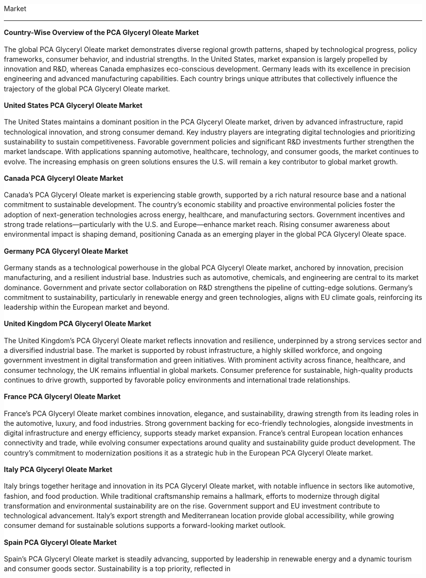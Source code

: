 Market</a></p></blockquote><hr /><p class="" data-start="217" data-end="261"><strong data-start="217" data-end="261">Country-Wise Overview of the PCA Glyceryl Oleate Market</strong></p><p class="" data-start="263" data-end="774">The global PCA Glyceryl Oleate market demonstrates diverse regional growth patterns, shaped by technological progress, policy frameworks, consumer behavior, and industrial strengths. In the United States, market expansion is largely propelled by innovation and R&amp;D, whereas Canada emphasizes eco-conscious development. Germany leads with its excellence in precision engineering and advanced manufacturing capabilities. Each country brings unique attributes that collectively influence the trajectory of the global PCA Glyceryl Oleate market.</p><p class="" data-start="776" data-end="1421"><strong data-start="776" data-end="805">United States PCA Glyceryl Oleate Market</strong></p><p class="" data-start="776" data-end="1421">The United States maintains a dominant position in the PCA Glyceryl Oleate market, driven by advanced infrastructure, rapid technological innovation, and strong consumer demand. Key industry players are integrating digital technologies and prioritizing sustainability to sustain competitiveness. Favorable government policies and significant R&amp;D investments further strengthen the market landscape. With applications spanning automotive, healthcare, technology, and consumer goods, the market continues to evolve. The increasing emphasis on green solutions ensures the U.S. will remain a key contributor to global market growth.</p><p class="" data-start="1423" data-end="2019"><strong data-start="1423" data-end="1445">Canada PCA Glyceryl Oleate Market</strong></p><p class="" data-start="1423" data-end="2019">Canada&rsquo;s PCA Glyceryl Oleate market is experiencing stable growth, supported by a rich natural resource base and a national commitment to sustainable development. The country&rsquo;s economic stability and proactive environmental policies foster the adoption of next-generation technologies across energy, healthcare, and manufacturing sectors. Government incentives and strong trade relations&mdash;particularly with the U.S. and Europe&mdash;enhance market reach. Rising consumer awareness about environmental impact is shaping demand, positioning Canada as an emerging player in the global PCA Glyceryl Oleate space.</p><p class="" data-start="2021" data-end="2591"><strong data-start="2021" data-end="2044">Germany PCA Glyceryl Oleate Market</strong></p><p class="" data-start="2021" data-end="2591">Germany stands as a technological powerhouse in the global PCA Glyceryl Oleate market, anchored by innovation, precision manufacturing, and a resilient industrial base. Industries such as automotive, chemicals, and engineering are central to its market dominance. Government and private sector collaboration on R&amp;D strengthens the pipeline of cutting-edge solutions. Germany&rsquo;s commitment to sustainability, particularly in renewable energy and green technologies, aligns with EU climate goals, reinforcing its leadership within the European market and beyond.</p><p class="" data-start="2593" data-end="3221"><strong data-start="2593" data-end="2623">United Kingdom PCA Glyceryl Oleate Market</strong></p><p class="" data-start="2593" data-end="3221">The United Kingdom&rsquo;s PCA Glyceryl Oleate market reflects innovation and resilience, underpinned by a strong services sector and a diversified industrial base. The market is supported by robust infrastructure, a highly skilled workforce, and ongoing government investment in digital transformation and green initiatives. With prominent activity across finance, healthcare, and consumer technology, the UK remains influential in global markets. Consumer preference for sustainable, high-quality products continues to drive growth, supported by favorable policy environments and international trade relationships.</p><p class="" data-start="3223" data-end="3838"><strong data-start="3223" data-end="3245">France PCA Glyceryl Oleate Market</strong></p><p class="" data-start="3223" data-end="3838">France&rsquo;s PCA Glyceryl Oleate market combines innovation, elegance, and sustainability, drawing strength from its leading roles in the automotive, luxury, and food industries. Strong government backing for eco-friendly technologies, alongside investments in digital infrastructure and energy efficiency, supports steady market expansion. France&rsquo;s central European location enhances connectivity and trade, while evolving consumer expectations around quality and sustainability guide product development. The country&rsquo;s commitment to modernization positions it as a strategic hub in the European PCA Glyceryl Oleate market.</p><p class="" data-start="3840" data-end="4422"><strong data-start="3840" data-end="3861">Italy PCA Glyceryl Oleate Market</strong></p><p class="" data-start="3840" data-end="4422">Italy brings together heritage and innovation in its PCA Glyceryl Oleate market, with notable influence in sectors like automotive, fashion, and food production. While traditional craftsmanship remains a hallmark, efforts to modernize through digital transformation and environmental sustainability are on the rise. Government support and EU investment contribute to technological advancement. Italy&rsquo;s export strength and Mediterranean location provide global accessibility, while growing consumer demand for sustainable solutions supports a forward-looking market outlook.</p><p class="" data-start="4424" data-end="4975"><strong data-start="4424" data-end="4445">Spain PCA Glyceryl Oleate Market</strong></p><p class="" data-start="4424" data-end="4975">Spain&rsquo;s PCA Glyceryl Oleate market is steadily advancing, supported by leadership in renewable energy and a dynamic tourism and consumer goods sector. Sustainability is a top priority, reflected in